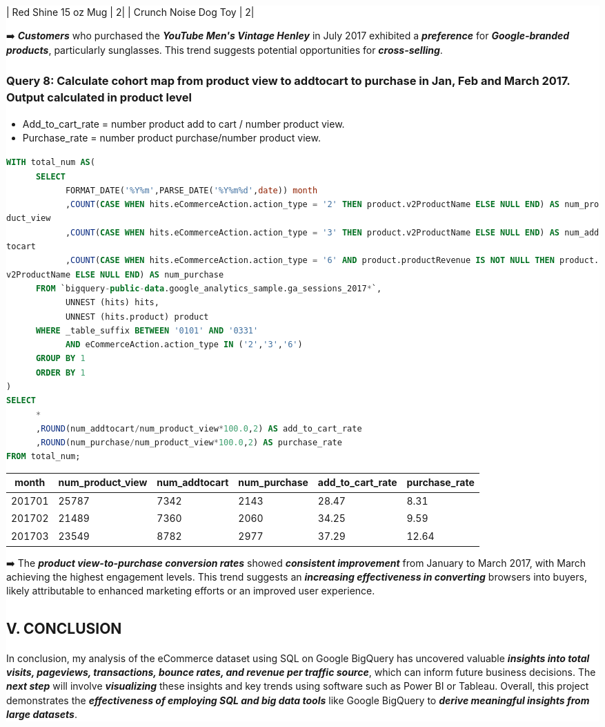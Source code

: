 | Red Shine 15 oz Mug	| 2| 
| Crunch Noise Dog Toy	| 2| 

:arrow_right: **_Customers_** who purchased the **_YouTube Men's Vintage Henley_** in July 2017 exhibited a **_preference_** for **_Google-branded products_**, particularly sunglasses. This trend suggests potential opportunities for **_cross-selling_**.

### **Query 8: Calculate cohort map from product view to addtocart to purchase in Jan, Feb and March 2017. Output calculated in product level**
- Add_to_cart_rate = number product add to cart / number product view.
- Purchase_rate = number product purchase/number product view.

```SQL
WITH total_num AS(
      SELECT 
            FORMAT_DATE('%Y%m',PARSE_DATE('%Y%m%d',date)) month
            ,COUNT(CASE WHEN hits.eCommerceAction.action_type = '2' THEN product.v2ProductName ELSE NULL END) AS num_product_view
            ,COUNT(CASE WHEN hits.eCommerceAction.action_type = '3' THEN product.v2ProductName ELSE NULL END) AS num_addtocart
            ,COUNT(CASE WHEN hits.eCommerceAction.action_type = '6' AND product.productRevenue IS NOT NULL THEN product.v2ProductName ELSE NULL END) AS num_purchase
      FROM `bigquery-public-data.google_analytics_sample.ga_sessions_2017*`,
            UNNEST (hits) hits,
            UNNEST (hits.product) product
      WHERE _table_suffix BETWEEN '0101' AND '0331'
            AND eCommerceAction.action_type IN ('2','3','6')
      GROUP BY 1
      ORDER BY 1
)
SELECT 
      *
      ,ROUND(num_addtocart/num_product_view*100.0,2) AS add_to_cart_rate
      ,ROUND(num_purchase/num_product_view*100.0,2) AS purchase_rate
FROM total_num;
```
| month	| num_product_view	| num_addtocart	| num_purchase	| add_to_cart_rate	| purchase_rate| 
| --- | --- | --- | --- | --- | --- |
| 201701	| 25787	| 7342	| 2143	| 28.47	| 8.31| 
| 201702	| 21489	| 7360	| 2060	| 34.25	| 9.59| 
| 201703	| 23549	| 8782	| 2977	| 37.29	| 12.64| 

:arrow_right: The **_product view-to-purchase conversion rates_** showed **_consistent improvement_** from January to March 2017, with March achieving the highest engagement levels. This trend suggests an **_increasing effectiveness in converting_** browsers into buyers, likely attributable to enhanced marketing efforts or an improved user experience.

## **V. CONCLUSION**
In conclusion, my analysis of the eCommerce dataset using SQL on Google BigQuery has uncovered valuable **_insights into total visits, pageviews, transactions, bounce rates, and revenue per traffic source_**, which can inform future business decisions. The **_next step_** will involve **_visualizing_** these insights and key trends using software such as Power BI or Tableau. Overall, this project demonstrates the **_effectiveness of employing SQL and big data tools_** like Google BigQuery to **_derive meaningful insights from large datasets_**.
